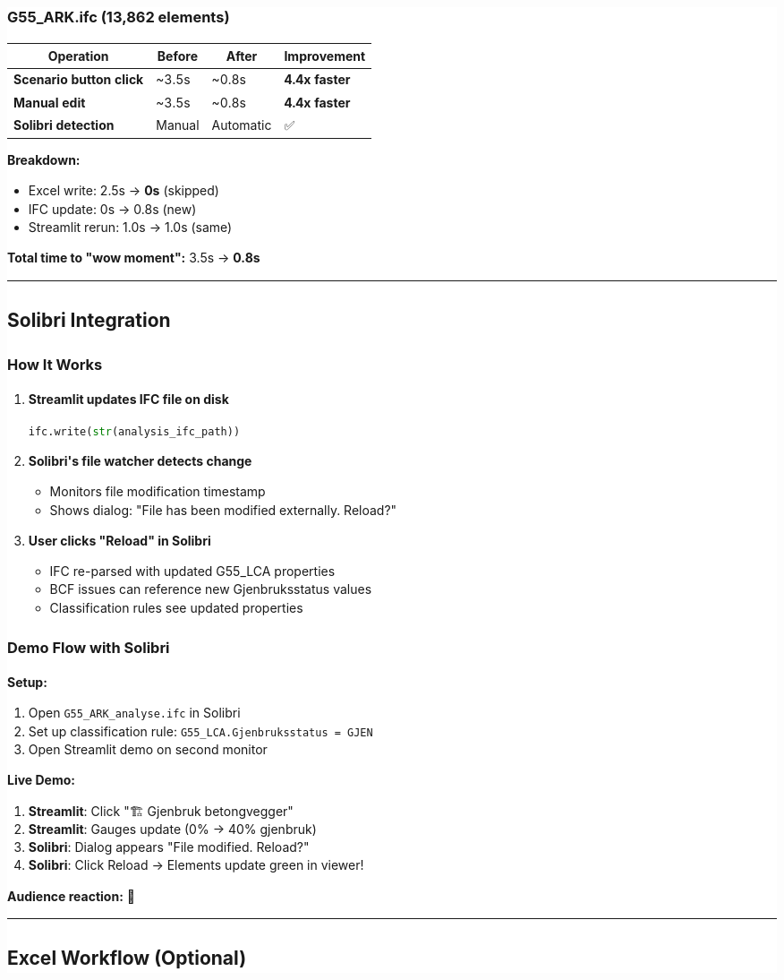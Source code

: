 ### G55_ARK.ifc (13,862 elements)

| Operation | Before | After | Improvement |
|-----------|--------|-------|-------------|
| **Scenario button click** | ~3.5s | ~0.8s | **4.4x faster** |
| **Manual edit** | ~3.5s | ~0.8s | **4.4x faster** |
| **Solibri detection** | Manual | Automatic | ✅ |

**Breakdown:**
- Excel write: 2.5s → **0s** (skipped)
- IFC update: 0s → 0.8s (new)
- Streamlit rerun: 1.0s → 1.0s (same)

**Total time to "wow moment":** 3.5s → **0.8s**

---

## Solibri Integration

### How It Works

1. **Streamlit updates IFC file on disk**
   ```python
   ifc.write(str(analysis_ifc_path))
   ```

2. **Solibri's file watcher detects change**
   - Monitors file modification timestamp
   - Shows dialog: "File has been modified externally. Reload?"

3. **User clicks "Reload" in Solibri**
   - IFC re-parsed with updated G55_LCA properties
   - BCF issues can reference new Gjenbruksstatus values
   - Classification rules see updated properties

### Demo Flow with Solibri

**Setup:**
1. Open `G55_ARK_analyse.ifc` in Solibri
2. Set up classification rule: `G55_LCA.Gjenbruksstatus = GJEN`
3. Open Streamlit demo on second monitor

**Live Demo:**
1. **Streamlit**: Click "🏗️ Gjenbruk betongvegger"
2. **Streamlit**: Gauges update (0% → 40% gjenbruk)
3. **Solibri**: Dialog appears "File modified. Reload?"
4. **Solibri**: Click Reload → Elements update green in viewer!

**Audience reaction:** 🤯

---

## Excel Workflow (Optional)
